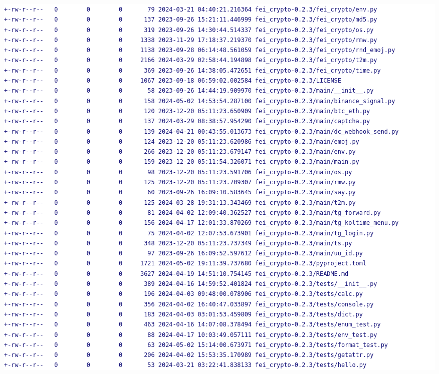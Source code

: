 ```diff
+-rw-r--r--   0        0        0       79 2024-03-21 04:40:21.216364 fei_crypto-0.2.3/fei_crypto/env.py
+-rw-r--r--   0        0        0      137 2023-09-26 15:21:11.446999 fei_crypto-0.2.3/fei_crypto/md5.py
+-rw-r--r--   0        0        0      319 2023-09-26 14:30:44.514337 fei_crypto-0.2.3/fei_crypto/os.py
+-rw-r--r--   0        0        0     1338 2023-11-29 17:18:37.219370 fei_crypto-0.2.3/fei_crypto/rmw.py
+-rw-r--r--   0        0        0     1138 2023-09-28 06:14:48.561059 fei_crypto-0.2.3/fei_crypto/rnd_emoj.py
+-rw-r--r--   0        0        0     2166 2024-03-29 02:58:44.194898 fei_crypto-0.2.3/fei_crypto/t2m.py
+-rw-r--r--   0        0        0      369 2023-09-26 14:38:05.472651 fei_crypto-0.2.3/fei_crypto/time.py
+-rw-r--r--   0        0        0     1067 2023-09-18 06:59:02.002584 fei_crypto-0.2.3/LICENSE
+-rw-r--r--   0        0        0       58 2023-09-26 14:44:19.909970 fei_crypto-0.2.3/main/__init__.py
+-rw-r--r--   0        0        0      158 2024-05-02 14:53:54.287100 fei_crypto-0.2.3/main/binance_signal.py
+-rw-r--r--   0        0        0      120 2023-12-20 05:11:23.650909 fei_crypto-0.2.3/main/btc_eth.py
+-rw-r--r--   0        0        0      137 2024-03-29 08:38:57.954290 fei_crypto-0.2.3/main/captcha.py
+-rw-r--r--   0        0        0      139 2024-04-21 00:43:55.013673 fei_crypto-0.2.3/main/dc_webhook_send.py
+-rw-r--r--   0        0        0      124 2023-12-20 05:11:23.620986 fei_crypto-0.2.3/main/emoj.py
+-rw-r--r--   0        0        0      266 2023-12-20 05:11:23.679147 fei_crypto-0.2.3/main/env.py
+-rw-r--r--   0        0        0      159 2023-12-20 05:11:54.326071 fei_crypto-0.2.3/main/main.py
+-rw-r--r--   0        0        0       98 2023-12-20 05:11:23.591706 fei_crypto-0.2.3/main/os.py
+-rw-r--r--   0        0        0      125 2023-12-20 05:11:23.709307 fei_crypto-0.2.3/main/rmw.py
+-rw-r--r--   0        0        0       60 2023-09-26 16:09:10.583645 fei_crypto-0.2.3/main/say.py
+-rw-r--r--   0        0        0      125 2024-03-28 19:31:13.343469 fei_crypto-0.2.3/main/t2m.py
+-rw-r--r--   0        0        0       81 2024-04-02 12:09:40.362527 fei_crypto-0.2.3/main/tg_forward.py
+-rw-r--r--   0        0        0      156 2024-04-17 12:01:33.870269 fei_crypto-0.2.3/main/tg_koltime_menu.py
+-rw-r--r--   0        0        0       75 2024-04-02 12:07:53.673901 fei_crypto-0.2.3/main/tg_login.py
+-rw-r--r--   0        0        0      348 2023-12-20 05:11:23.737349 fei_crypto-0.2.3/main/ts.py
+-rw-r--r--   0        0        0       97 2023-09-26 16:09:52.597612 fei_crypto-0.2.3/main/uu_id.py
+-rw-r--r--   0        0        0     1721 2024-05-02 19:11:39.737680 fei_crypto-0.2.3/pyproject.toml
+-rw-r--r--   0        0        0     3627 2024-04-19 14:51:10.754145 fei_crypto-0.2.3/README.md
+-rw-r--r--   0        0        0      389 2024-04-16 14:59:52.401824 fei_crypto-0.2.3/tests/__init__.py
+-rw-r--r--   0        0        0      196 2024-04-03 09:48:00.078906 fei_crypto-0.2.3/tests/calc.py
+-rw-r--r--   0        0        0      356 2024-04-02 16:40:47.033897 fei_crypto-0.2.3/tests/console.py
+-rw-r--r--   0        0        0      183 2024-04-03 03:01:53.459809 fei_crypto-0.2.3/tests/dict.py
+-rw-r--r--   0        0        0      463 2024-04-16 14:07:08.378494 fei_crypto-0.2.3/tests/enum_test.py
+-rw-r--r--   0        0        0       88 2024-04-17 10:03:49.057111 fei_crypto-0.2.3/tests/env_test.py
+-rw-r--r--   0        0        0       63 2024-05-02 15:14:00.673971 fei_crypto-0.2.3/tests/format_test.py
+-rw-r--r--   0        0        0      206 2024-04-02 15:53:35.170989 fei_crypto-0.2.3/tests/getattr.py
+-rw-r--r--   0        0        0       53 2024-03-21 03:22:41.838133 fei_crypto-0.2.3/tests/hello.py
```